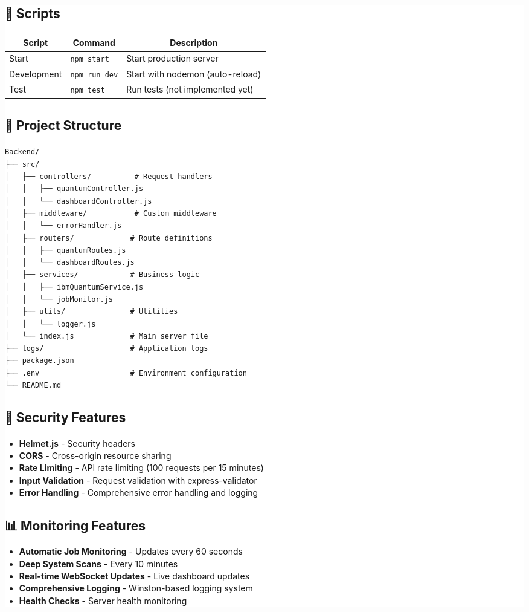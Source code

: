## 🔧 Scripts

| Script | Command | Description |
|--------|---------|-------------|
| Start | `npm start` | Start production server |
| Development | `npm run dev` | Start with nodemon (auto-reload) |
| Test | `npm test` | Run tests (not implemented yet) |

## 📁 Project Structure

```
Backend/
├── src/
│   ├── controllers/          # Request handlers
│   │   ├── quantumController.js
│   │   └── dashboardController.js
│   ├── middleware/           # Custom middleware
│   │   └── errorHandler.js
│   ├── routers/             # Route definitions
│   │   ├── quantumRoutes.js
│   │   └── dashboardRoutes.js
│   ├── services/            # Business logic
│   │   ├── ibmQuantumService.js
│   │   └── jobMonitor.js
│   ├── utils/               # Utilities
│   │   └── logger.js
│   └── index.js             # Main server file
├── logs/                    # Application logs
├── package.json
├── .env                     # Environment configuration
└── README.md
```

## 🔐 Security Features

- **Helmet.js** - Security headers
- **CORS** - Cross-origin resource sharing
- **Rate Limiting** - API rate limiting (100 requests per 15 minutes)
- **Input Validation** - Request validation with express-validator
- **Error Handling** - Comprehensive error handling and logging

## 📊 Monitoring Features

- **Automatic Job Monitoring** - Updates every 60 seconds
- **Deep System Scans** - Every 10 minutes
- **Real-time WebSocket Updates** - Live dashboard updates
- **Comprehensive Logging** - Winston-based logging system
- **Health Checks** - Server health monitoring
